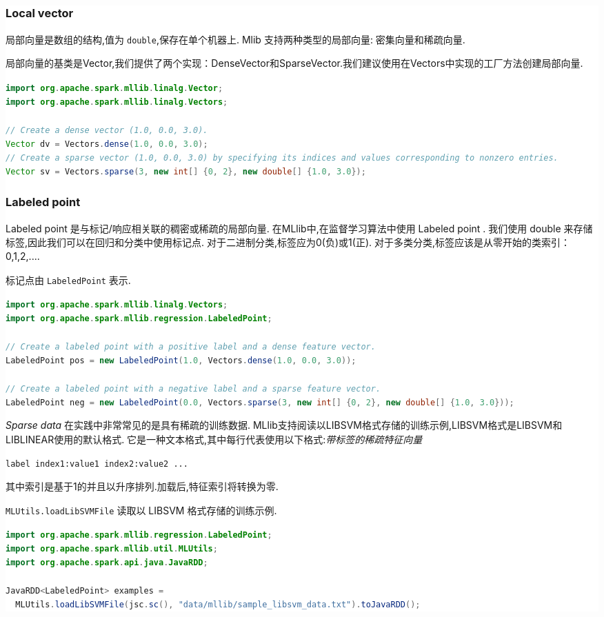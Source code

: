 ### Local vector
局部向量是数组的结构,值为 `double`,保存在单个机器上. Mlib 支持两种类型的局部向量: 密集向量和稀疏向量.

局部向量的基类是Vector,我们提供了两个实现：DenseVector和SparseVector.我们建议使用在Vectors中实现的工厂方法创建局部向量.

```java
import org.apache.spark.mllib.linalg.Vector;
import org.apache.spark.mllib.linalg.Vectors;

// Create a dense vector (1.0, 0.0, 3.0).
Vector dv = Vectors.dense(1.0, 0.0, 3.0);
// Create a sparse vector (1.0, 0.0, 3.0) by specifying its indices and values corresponding to nonzero entries.
Vector sv = Vectors.sparse(3, new int[] {0, 2}, new double[] {1.0, 3.0});
```

### Labeled point
Labeled point 是与标记/响应相关联的稠密或稀疏的局部向量. 在MLlib中,在监督学习算法中使用 Labeled point . 我们使用 double 来存储标签,因此我们可以在回归和分类中使用标记点. 对于二进制分类,标签应为0(负)或1(正). 对于多类分类,标签应该是从零开始的类索引：0,1,2,.... 

标记点由 `LabeledPoint` 表示.

```java
import org.apache.spark.mllib.linalg.Vectors;
import org.apache.spark.mllib.regression.LabeledPoint;

// Create a labeled point with a positive label and a dense feature vector.
LabeledPoint pos = new LabeledPoint(1.0, Vectors.dense(1.0, 0.0, 3.0));

// Create a labeled point with a negative label and a sparse feature vector.
LabeledPoint neg = new LabeledPoint(0.0, Vectors.sparse(3, new int[] {0, 2}, new double[] {1.0, 3.0}));
```

*Sparse data*
在实践中非常常见的是具有稀疏的训练数据. MLlib支持阅读以LIBSVM格式存储的训练示例,LIBSVM格式是LIBSVM和LIBLINEAR使用的默认格式. 它是一种文本格式,其中每行代表使用以下格式:*带标签的稀疏特征向量*

```
label index1:value1 index2:value2 ...
```

其中索引是基于1的并且以升序排列.加载后,特征索引将转换为零.

`MLUtils.loadLibSVMFile` 读取以 LIBSVM 格式存储的训练示例.

```java
import org.apache.spark.mllib.regression.LabeledPoint;
import org.apache.spark.mllib.util.MLUtils;
import org.apache.spark.api.java.JavaRDD;

JavaRDD<LabeledPoint> examples = 
  MLUtils.loadLibSVMFile(jsc.sc(), "data/mllib/sample_libsvm_data.txt").toJavaRDD();

```
